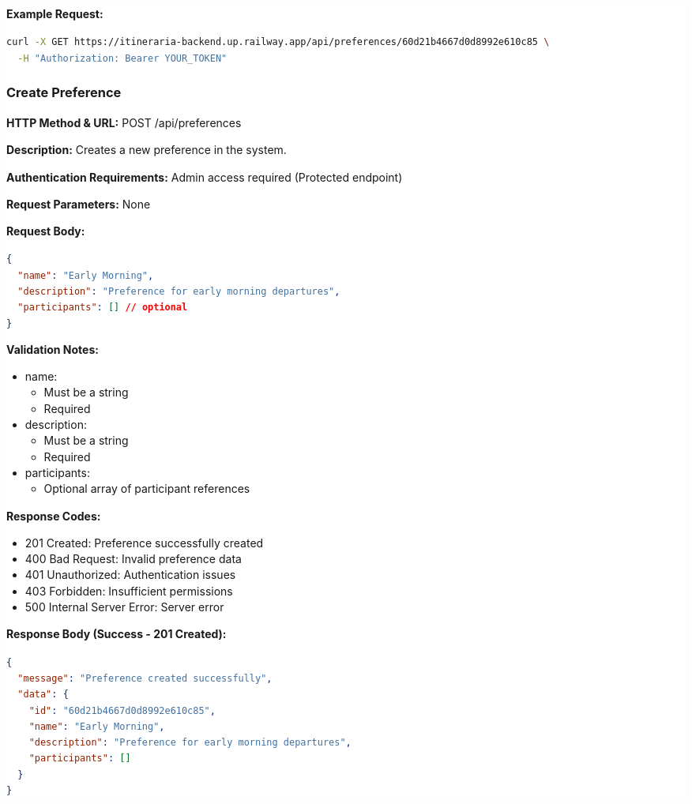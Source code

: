 **Example Request:**

```bash
curl -X GET https://itineraria-backend.up.railway.app/api/preferences/60d21b4667d0d8992e610c85 \
  -H "Authorization: Bearer YOUR_TOKEN"
```

### Create Preference

**HTTP Method & URL:** POST /api/preferences

**Description:** Creates a new preference in the system.

**Authentication Requirements:** Admin access required (Protected endpoint)

**Request Parameters:** None

**Request Body:**

```json
{
  "name": "Early Morning",
  "description": "Preference for early morning departures",
  "participants": [] // optional
}
```

**Validation Notes:**

- name:
  - Must be a string
  - Required
- description:
  - Must be a string
  - Required
- participants:
  - Optional array of participant references

**Response Codes:**

- 201 Created: Preference successfully created
- 400 Bad Request: Invalid preference data
- 401 Unauthorized: Authentication issues
- 403 Forbidden: Insufficient permissions
- 500 Internal Server Error: Server error

**Response Body (Success - 201 Created):**

```json
{
  "message": "Preference created successfully",
  "data": {
    "id": "60d21b4667d0d8992e610c85",
    "name": "Early Morning",
    "description": "Preference for early morning departures",
    "participants": []
  }
}
```
